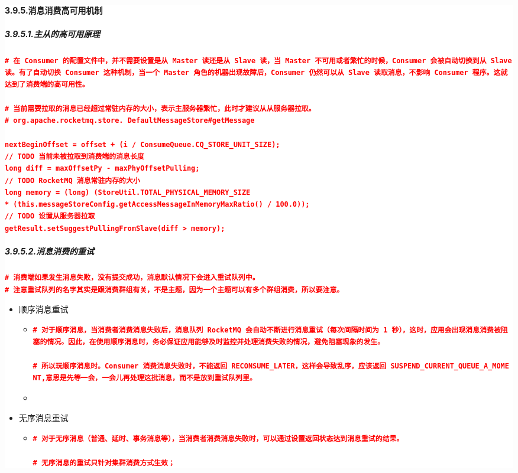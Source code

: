 

#### 3.9.5.消息消费高可用机制

##### 3.9.5.1.主从的高可用原理

```json
# 在 Consumer 的配置文件中，并不需要设置是从 Master 读还是从 Slave 读，当 Master 不可用或者繁忙的时候，Consumer 会被自动切换到从 Slave 读。有了自动切换 Consumer 这种机制，当一个 Master 角色的机器出现故障后，Consumer 仍然可以从 Slave 读取消息，不影响 Consumer 程序。这就达到了消费端的高可用性。

# 当前需要拉取的消息已经超过常驻内存的大小，表示主服务器繁忙，此时才建议从从服务器拉取。
# org.apache.rocketmq.store. DefaultMessageStore#getMessage

nextBeginOffset = offset + (i / ConsumeQueue.CQ_STORE_UNIT_SIZE);
// TODO 当前未被拉取到消费端的消息长度
long diff = maxOffsetPy - maxPhyOffsetPulling;
// TODO RocketMQ 消息常驻内存的大小
long memory = (long) (StoreUtil.TOTAL_PHYSICAL_MEMORY_SIZE
* (this.messageStoreConfig.getAccessMessageInMemoryMaxRatio() / 100.0));
// TODO 设置从服务器拉取
getResult.setSuggestPullingFromSlave(diff > memory);
```



##### 3.9.5.2.消息消费的重试

```json
# 消费端如果发生消息失败，没有提交成功，消息默认情况下会进入重试队列中。
# 注意重试队列的名字其实是跟消费群组有关，不是主题，因为一个主题可以有多个群组消费，所以要注意。
```



- 顺序消息重试

  - ```json
    # 对于顺序消息，当消费者消费消息失败后，消息队列 RocketMQ 会自动不断进行消息重试（每次间隔时间为 1 秒），这时，应用会出现消息消费被阻塞的情况。因此，在使用顺序消息时，务必保证应用能够及时监控并处理消费失败的情况，避免阻塞现象的发生。
    
    # 所以玩顺序消息时。Consumer 消费消息失败时，不能返回 RECONSUME_LATER，这样会导致乱序，应该返回 SUSPEND_CURRENT_QUEUE_A_MOMENT,意思是先等一会，一会儿再处理这批消息，而不是放到重试队列里。
    ```

  - 

- 无序消息重试

  - ```json
    # 对于无序消息（普通、延时、事务消息等），当消费者消费消息失败时，可以通过设置返回状态达到消息重试的结果。
    
    # 无序消息的重试只针对集群消费方式生效；
    